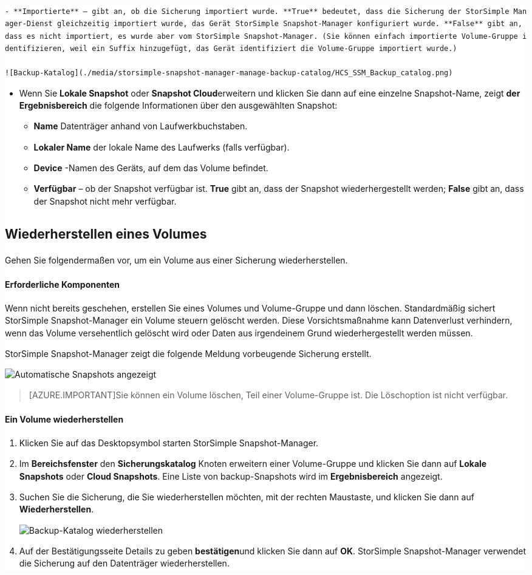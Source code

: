     - **Importierte** – gibt an, ob die Sicherung importiert wurde. **True** bedeutet, dass die Sicherung der StorSimple Manager-Dienst gleichzeitig importiert wurde, das Gerät StorSimple Snapshot-Manager konfiguriert wurde. **False** gibt an, dass es nicht importiert, es wurde aber vom StorSimple Snapshot-Manager. (Sie können einfach importierte Volume-Gruppe identifizieren, weil ein Suffix hinzugefügt, das Gerät identifiziert die Volume-Gruppe importiert wurde.)

    ![Backup-Katalog](./media/storsimple-snapshot-manager-manage-backup-catalog/HCS_SSM_Backup_catalog.png)

- Wenn Sie **Lokale Snapshot** oder **Snapshot Cloud**erweitern und klicken Sie dann auf eine einzelne Snapshot-Name, zeigt **der Ergebnisbereich** die folgende Informationen über den ausgewählten Snapshot:

    - **Name** Datenträger anhand von Laufwerkbuchstaben. 

    - **Lokaler Name** der lokale Name des Laufwerks (falls verfügbar). 

    - **Device** -Namen des Geräts, auf dem das Volume befindet. 

    - **Verfügbar** – ob der Snapshot verfügbar ist. **True** gibt an, dass der Snapshot wiederhergestellt werden; **False** gibt an, dass der Snapshot nicht mehr verfügbar. 


## <a name="restore-a-volume"></a>Wiederherstellen eines Volumes

Gehen Sie folgendermaßen vor, um ein Volume aus einer Sicherung wiederherstellen.

#### <a name="prerequisites"></a>Erforderliche Komponenten

Wenn nicht bereits geschehen, erstellen Sie eines Volumes und Volume-Gruppe und dann löschen. Standardmäßig sichert StorSimple Snapshot-Manager ein Volume steuern gelöscht werden. Diese Vorsichtsmaßnahme kann Datenverlust verhindern, wenn das Volume versehentlich gelöscht wird oder Daten aus irgendeinem Grund wiederhergestellt werden müssen. 

StorSimple Snapshot-Manager zeigt die folgende Meldung vorbeugende Sicherung erstellt.

![Automatische Snapshots angezeigt](./media/storsimple-snapshot-manager-manage-backup-catalog/HCS_SSM_Automatic_snap.png) 

>[AZURE.IMPORTANT]Sie können ein Volume löschen, Teil einer Volume-Gruppe ist. Die Löschoption ist nicht verfügbar. <br>

#### <a name="to-restore-a-volume"></a>Ein Volume wiederherstellen

1. Klicken Sie auf das Desktopsymbol starten StorSimple Snapshot-Manager. 

2. Im **Bereichsfenster** den **Sicherungskatalog** Knoten erweitern einer Volume-Gruppe und klicken Sie dann auf **Lokale Snapshots** oder **Cloud Snapshots**. Eine Liste von backup-Snapshots wird im **Ergebnisbereich** angezeigt. 

3. Suchen Sie die Sicherung, die Sie wiederherstellen möchten, mit der rechten Maustaste, und klicken Sie dann auf **Wiederherstellen**. 

    ![Backup-Katalog wiederherstellen](./media/storsimple-snapshot-manager-manage-backup-catalog/HCS_SSM_Restore_BU_catalog.png) 

4. Auf der Bestätigungsseite Details zu geben **bestätigen**und klicken Sie dann auf **OK**. StorSimple Snapshot-Manager verwendet die Sicherung auf den Datenträger wiederherstellen. 
